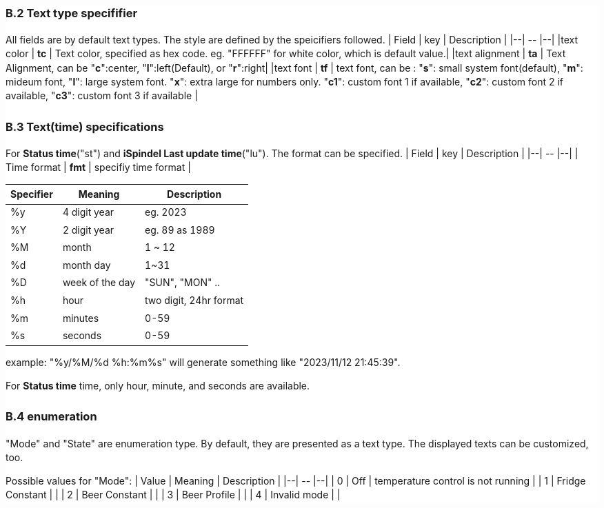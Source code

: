 ### B.2 Text type specififier
All fields are by default text types. The style are defined by the speicifiers followed.
| Field | key | Description |
|--| -- |--|
|text color | **tc** | Text color, specified as hex code. eg. "FFFFFF" for white color, which is default value.|
|text alignment | **ta** | Text Alignment, can be "**c**":center, "**l**":left(Default), or "**r**":right|
|text font | **tf** | text font, can be : "**s**": small system font(default), "**m**": mideum font, "**l**": large system font. "**x**": extra large for numbers only. "**c1**": custom font 1 if available, "**c2**": custom font 2 if available, "**c3**": custom font 3 if available |

### B.3 Text(time) specifications
For **Status time**("st") and **iSpindel Last update time**("lu"). The format can be specified.
| Field | key | Description |
|--| -- |--|
| Time format | **fmt** | specifiy time format |

| Specifier | Meaning | Description |
|--| -- |--|
| %y | 4 digit year | eg. 2023 |
| %Y | 2 digit year | eg. 89 as 1989 |
| %M | month | 1 ~ 12 |
| %d | month day | 1~31 |
| %D | week of the day | "SUN", "MON" .. |
| %h | hour | two digit, 24hr format |
| %m | minutes | 0-59|
| %s | seconds | 0-59 |

example: "%y/%M/%d %h:%m%s" will generate something like "2023/11/12 21:45:39".

For **Status time** time, only hour, minute, and seconds are available.

### B.4 enumeration
"Mode" and "State" are enumeration type. By default, they are presented as a text type. The displayed texts can be customized, too. 

Possible values for "Mode":
| Value | Meaning | Description |
|--| -- |--|
| 0 | Off | temperature control is not running |
| 1  | Fridge Constant | |
| 2  | Beer Constant | |
| 3  | Beer Profile | |
| 4  | Invalid mode | |

